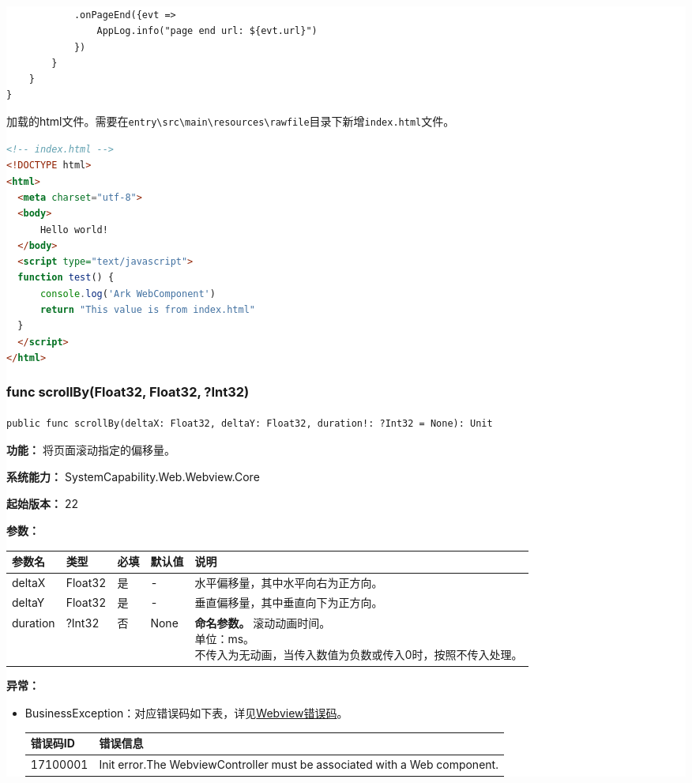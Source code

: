 ```cangjie
            .onPageEnd({evt =>
                AppLog.info("page end url: ${evt.url}")
            })
        }
    }
}
```

加载的html文件。需要在`entry\src\main\resources\rawfile`目录下新增`index.html`文件。

```html
<!-- index.html -->
<!DOCTYPE html>
<html>
  <meta charset="utf-8">
  <body>
      Hello world!
  </body>
  <script type="text/javascript">
  function test() {
      console.log('Ark WebComponent')
      return "This value is from index.html"
  }
  </script>
</html>
```

### func scrollBy(Float32, Float32, ?Int32)

```cangjie
public func scrollBy(deltaX: Float32, deltaY: Float32, duration!: ?Int32 = None): Unit
```

**功能：** 将页面滚动指定的偏移量。

**系统能力：** SystemCapability.Web.Webview.Core

**起始版本：** 22

**参数：**

|参数名|类型|必填|默认值|说明|
|:---|:---|:---|:---|:---|
|deltaX|Float32|是|-|水平偏移量，其中水平向右为正方向。|
|deltaY|Float32|是|-|垂直偏移量，其中垂直向下为正方向。|
|duration|?Int32|否|None|**命名参数。** 滚动动画时间。<br>单位：ms。<br>不传入为无动画，当传入数值为负数或传入0时，按照不传入处理。|

**异常：**

- BusinessException：对应错误码如下表，详见[Webview错误码](./cj-errorcode-webview.md)。

  | 错误码ID | 错误信息 |
  | :---- | :--- |
  | 17100001 | Init error.The WebviewController must be associated with a Web component. |
